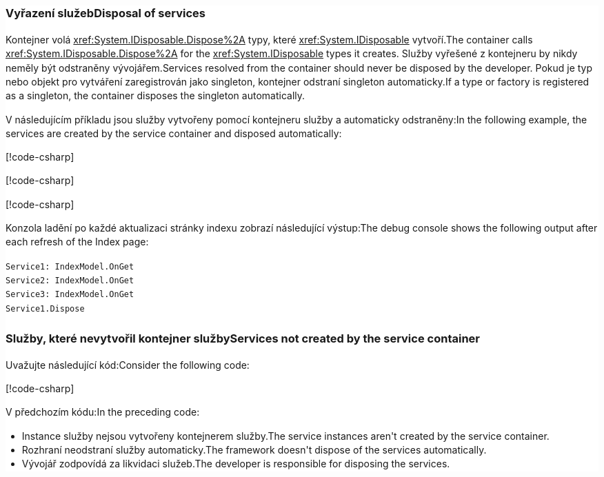 ### <a name="disposal-of-services"></a><span data-ttu-id="b1a0c-321">Vyřazení služeb</span><span class="sxs-lookup"><span data-stu-id="b1a0c-321">Disposal of services</span></span>

<span data-ttu-id="b1a0c-322">Kontejner volá <xref:System.IDisposable.Dispose%2A> typy, které <xref:System.IDisposable> vytvoří.</span><span class="sxs-lookup"><span data-stu-id="b1a0c-322">The container calls <xref:System.IDisposable.Dispose%2A> for the <xref:System.IDisposable> types it creates.</span></span> <span data-ttu-id="b1a0c-323">Služby vyřešené z kontejneru by nikdy neměly být odstraněny vývojářem.</span><span class="sxs-lookup"><span data-stu-id="b1a0c-323">Services resolved from the container should never be disposed by the developer.</span></span> <span data-ttu-id="b1a0c-324">Pokud je typ nebo objekt pro vytváření zaregistrován jako singleton, kontejner odstraní singleton automaticky.</span><span class="sxs-lookup"><span data-stu-id="b1a0c-324">If a type or factory is registered as a singleton, the container disposes the singleton automatically.</span></span>

<span data-ttu-id="b1a0c-325">V následujícím příkladu jsou služby vytvořeny pomocí kontejneru služby a automaticky odstraněny:</span><span class="sxs-lookup"><span data-stu-id="b1a0c-325">In the following example, the services are created by the service container and disposed automatically:</span></span>

[!code-csharp[](dependency-injection/samples/3.x/DIsample2/DIsample2/Services/Service1.cs?name=snippet)]

[!code-csharp[](dependency-injection/samples/3.x/DIsample2/DIsample2/Startup.cs?name=snippet)]

[!code-csharp[](dependency-injection/samples/3.x/DIsample2/DIsample2/Pages/Index.cshtml.cs?name=snippet)]

<span data-ttu-id="b1a0c-326">Konzola ladění po každé aktualizaci stránky indexu zobrazí následující výstup:</span><span class="sxs-lookup"><span data-stu-id="b1a0c-326">The debug console shows the following output after each refresh of the Index page:</span></span>

```console
Service1: IndexModel.OnGet
Service2: IndexModel.OnGet
Service3: IndexModel.OnGet
Service1.Dispose
```

### <a name="services-not-created-by-the-service-container"></a><span data-ttu-id="b1a0c-327">Služby, které nevytvořil kontejner služby</span><span class="sxs-lookup"><span data-stu-id="b1a0c-327">Services not created by the service container</span></span>

<span data-ttu-id="b1a0c-328">Uvažujte následující kód:</span><span class="sxs-lookup"><span data-stu-id="b1a0c-328">Consider the following code:</span></span>

[!code-csharp[](dependency-injection/samples/3.x/DIsample2/DIsample2/Startup2.cs?name=snippet)]

<span data-ttu-id="b1a0c-329">V předchozím kódu:</span><span class="sxs-lookup"><span data-stu-id="b1a0c-329">In the preceding code:</span></span>

* <span data-ttu-id="b1a0c-330">Instance služby nejsou vytvořeny kontejnerem služby.</span><span class="sxs-lookup"><span data-stu-id="b1a0c-330">The service instances aren't created by the service container.</span></span>
* <span data-ttu-id="b1a0c-331">Rozhraní neodstraní služby automaticky.</span><span class="sxs-lookup"><span data-stu-id="b1a0c-331">The framework doesn't dispose of the services automatically.</span></span>
* <span data-ttu-id="b1a0c-332">Vývojář zodpovídá za likvidaci služeb.</span><span class="sxs-lookup"><span data-stu-id="b1a0c-332">The developer is responsible for disposing the services.</span></span>

